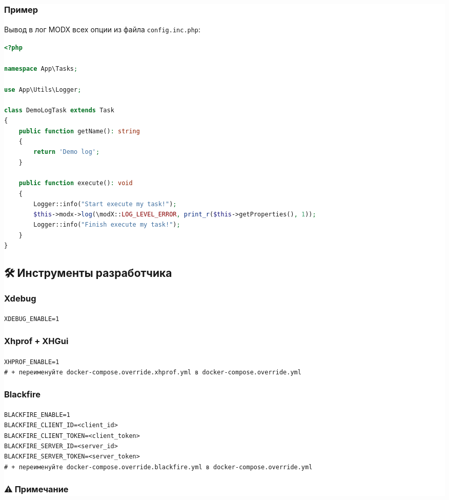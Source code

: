 ### Пример

Вывод в лог MODX всех опции из файла `config.inc.php`:

```php
<?php

namespace App\Tasks;

use App\Utils\Logger;

class DemoLogTask extends Task
{
    public function getName(): string
    {
        return 'Demo log';
    }

    public function execute(): void
    {
        Logger::info("Start execute my task!");
        $this->modx->log(\modX::LOG_LEVEL_ERROR, print_r($this->getProperties(), 1));
        Logger::info("Finish execute my task!");
    }
}
```

## 🛠 Инструменты разработчика

### Xdebug
```env
XDEBUG_ENABLE=1
```

### Xhprof + XHGui
```env
XHPROF_ENABLE=1
# + переименуйте docker-compose.override.xhprof.yml в docker-compose.override.yml
```

### Blackfire
```env
BLACKFIRE_ENABLE=1
BLACKFIRE_CLIENT_ID=<client_id>
BLACKFIRE_CLIENT_TOKEN=<client_token>
BLACKFIRE_SERVER_ID=<server_id>
BLACKFIRE_SERVER_TOKEN=<server_token>
# + переименуйте docker-compose.override.blackfire.yml в docker-compose.override.yml
```

### ⚠️ Примечание
